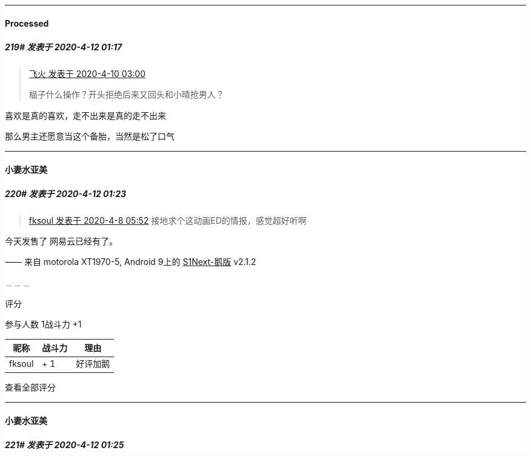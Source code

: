 -----

####  Processed  
##### 219#       发表于 2020-4-12 01:17



<blockquote><a href="httphttps://bbs.saraba1st.com/2b/forum.php?mod=redirect&amp;goto=findpost&amp;pid=47031883&amp;ptid=1823729" target="_blank">飞火 发表于 2020-4-10 03:00</a>

榀子什么操作？开头拒绝后来又回头和小晴抢男人？</blockquote>
喜欢是真的喜欢，走不出来是真的走不出来


那么男主还愿意当这个备胎，当然是松了口气







-----

####  小妻水亚美  
##### 220#       发表于 2020-4-12 01:23



<blockquote><a href="httphttps://bbs.saraba1st.com/2b/forum.php?mod=redirect&amp;goto=findpost&amp;pid=47009979&amp;ptid=1823729" target="_blank">fksoul 发表于 2020-4-8 05:52</a>
接地求个这动画ED的情报，感觉超好听啊</blockquote>
今天发售了 网易云已经有了。

—— 来自 motorola XT1970-5, Android 9上的 [S1Next-鹅版](https://github.com/ykrank/S1-Next/releases) v2.1.2



﹍﹍﹍

评分





 参与人数 1战斗力 +1

|昵称|战斗力|理由|
|----|---|---|
| fksoul| + 1|好评加鹅|



查看全部评分






-----

####  小妻水亚美  
##### 221#       发表于 2020-4-12 01:25
